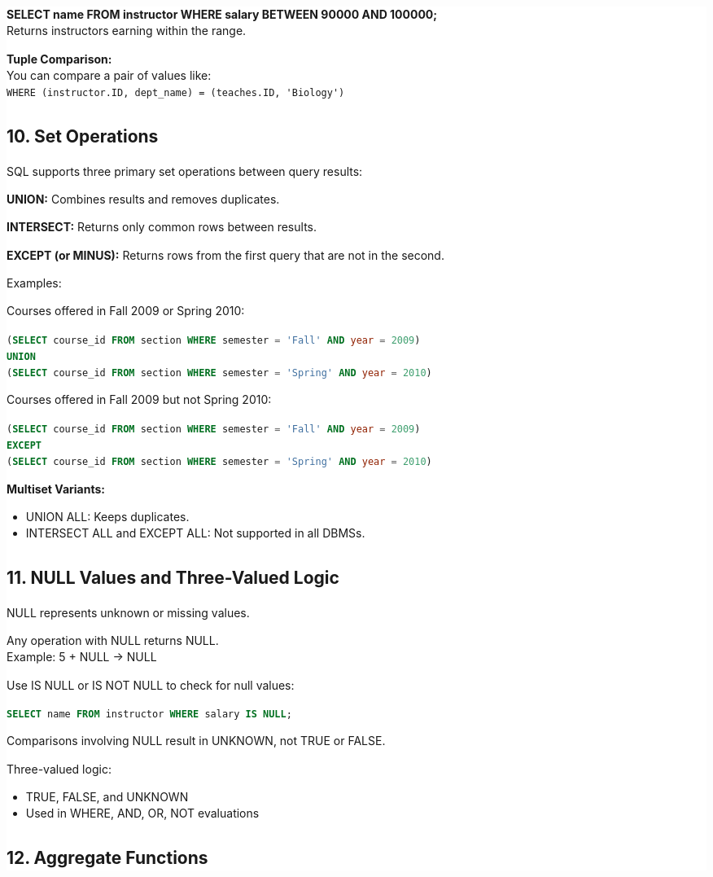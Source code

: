 **SELECT name FROM instructor WHERE salary BETWEEN 90000 AND 100000;**  
Returns instructors earning within the range.

**Tuple Comparison:**  
You can compare a pair of values like:  
`WHERE (instructor.ID, dept_name) = (teaches.ID, 'Biology')`

## 10. Set Operations

SQL supports three primary set operations between query results:

**UNION:** Combines results and removes duplicates.

**INTERSECT:** Returns only common rows between results.

**EXCEPT (or MINUS):** Returns rows from the first query that are not in the second.

Examples:

Courses offered in Fall 2009 or Spring 2010:
```sql
(SELECT course_id FROM section WHERE semester = 'Fall' AND year = 2009)
UNION
(SELECT course_id FROM section WHERE semester = 'Spring' AND year = 2010)
```

Courses offered in Fall 2009 but not Spring 2010:
```sql
(SELECT course_id FROM section WHERE semester = 'Fall' AND year = 2009)
EXCEPT
(SELECT course_id FROM section WHERE semester = 'Spring' AND year = 2010)
```

**Multiset Variants:**
- UNION ALL: Keeps duplicates.
- INTERSECT ALL and EXCEPT ALL: Not supported in all DBMSs.

## 11. NULL Values and Three-Valued Logic

NULL represents unknown or missing values.

Any operation with NULL returns NULL.  
Example: 5 + NULL → NULL

Use IS NULL or IS NOT NULL to check for null values:
```sql
SELECT name FROM instructor WHERE salary IS NULL;
```

Comparisons involving NULL result in UNKNOWN, not TRUE or FALSE.

Three-valued logic:
- TRUE, FALSE, and UNKNOWN
- Used in WHERE, AND, OR, NOT evaluations

## 12. Aggregate Functions
